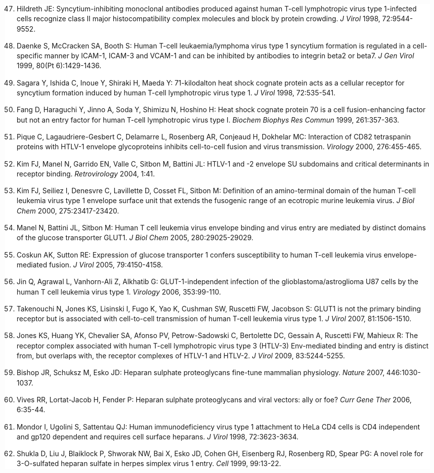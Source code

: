 47. Hildreth JE: Syncytium-inhibiting monoclonal antibodies produced against human T-cell lymphotropic virus type 1-infected cells recognize class II major histocompatibility complex molecules and block by protein crowding. *J Virol* 1998, 72:9544-9552.

48. Daenke S, McCracken SA, Booth S: Human T-cell leukaemia/lymphoma virus type 1 syncytium formation is regulated in a cell-specific manner by ICAM-1, ICAM-3 and VCAM-1 and can be inhibited by antibodies to integrin beta2 or beta7. *J Gen Virol* 1999, 80(Pt 6):1429-1436.

49. Sagara Y, Ishida C, Inoue Y, Shiraki H, Maeda Y: 71-kilodalton heat shock cognate protein acts as a cellular receptor for syncytium formation induced by human T-cell lymphotropic virus type 1. *J Virol* 1998, 72:535-541.

50. Fang D, Haraguchi Y, Jinno A, Soda Y, Shimizu N, Hoshino H: Heat shock cognate protein 70 is a cell fusion-enhancing factor but not an entry factor for human T-cell lymphotropic virus type I. *Biochem Biophys Res Commun* 1999, 261:357-363.

51. Pique C, Lagaudriere-Gesbert C, Delamarre L, Rosenberg AR, Conjeaud H, Dokhelar MC: Interaction of CD82 tetraspanin proteins with HTLV-1 envelope glycoproteins inhibits cell-to-cell fusion and virus transmission. *Virology* 2000, 276:455-465.

52. Kim FJ, Manel N, Garrido EN, Valle C, Sitbon M, Battini JL: HTLV-1 and -2 envelope SU subdomains and critical determinants in receptor binding. *Retrovirology* 2004, 1:41.

53. Kim FJ, Seiliez I, Denesvre C, Lavillette D, Cosset FL, Sitbon M: Definition of an amino-terminal domain of the human T-cell leukemia virus type 1 envelope surface unit that extends the fusogenic range of an ecotropic murine leukemia virus. *J Biol Chem* 2000, 275:23417-23420.

54. Manel N, Battini JL, Sitbon M: Human T cell leukemia virus envelope binding and virus entry are mediated by distinct domains of the glucose transporter GLUT1. *J Biol Chem* 2005, 280:29025-29029.

55. Coskun AK, Sutton RE: Expression of glucose transporter 1 confers susceptibility to human T-cell leukemia virus envelope-mediated fusion. *J Virol* 2005, 79:4150-4158.

56. Jin Q, Agrawal L, Vanhorn-Ali Z, Alkhatib G: GLUT-1-independent infection of the glioblastoma/astroglioma U87 cells by the human T cell leukemia virus type 1. *Virology* 2006, 353:99-110.

57. Takenouchi N, Jones KS, Lisinski I, Fugo K, Yao K, Cushman SW, Ruscetti FW, Jacobson S: GLUT1 is not the primary binding receptor but is associated with cell-to-cell transmission of human T-cell leukemia virus type 1. *J Virol* 2007, 81:1506-1510.

58. Jones KS, Huang YK, Chevalier SA, Afonso PV, Petrow-Sadowski C, Bertolette DC, Gessain A, Ruscetti FW, Mahieux R: The receptor complex associated with human T-cell lymphotropic virus type 3 (HTLV-3) Env-mediated binding and entry is distinct from, but overlaps with, the receptor complexes of HTLV-1 and HTLV-2. *J Virol* 2009, 83:5244-5255.

59. Bishop JR, Schuksz M, Esko JD: Heparan sulphate proteoglycans fine-tune mammalian physiology. *Nature* 2007, 446:1030-1037.

60. Vives RR, Lortat-Jacob H, Fender P: Heparan sulphate proteoglycans and viral vectors: ally or foe? *Curr Gene Ther* 2006, 6:35-44.

61. Mondor I, Ugolini S, Sattentau QJ: Human immunodeficiency virus type 1 attachment to HeLa CD4 cells is CD4 independent and gp120 dependent and requires cell surface heparans. *J Virol* 1998, 72:3623-3634.

62. Shukla D, Liu J, Blaiklock P, Shworak NW, Bai X, Esko JD, Cohen GH, Eisenberg RJ, Rosenberg RD, Spear PG: A novel role for 3-O-sulfated heparan sulfate in herpes simplex virus 1 entry. *Cell* 1999, 99:13-22.
